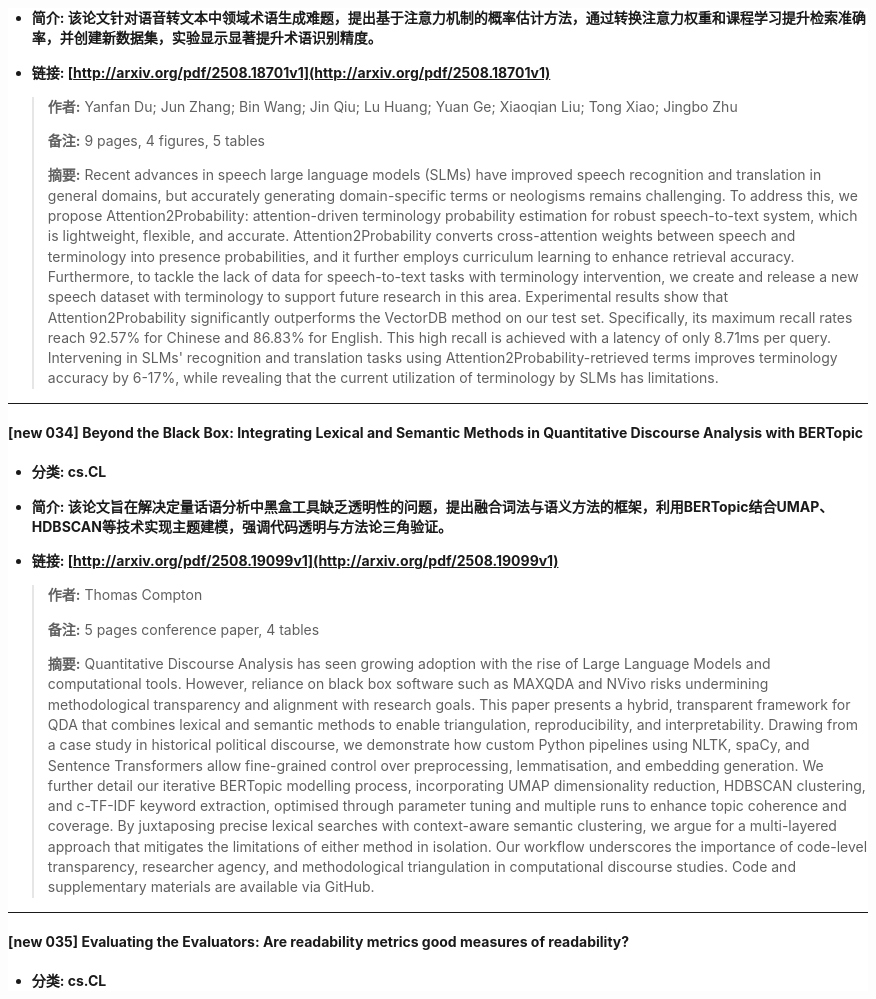 - **简介: 该论文针对语音转文本中领域术语生成难题，提出基于注意力机制的概率估计方法，通过转换注意力权重和课程学习提升检索准确率，并创建新数据集，实验显示显著提升术语识别精度。**

- **链接: [http://arxiv.org/pdf/2508.18701v1](http://arxiv.org/pdf/2508.18701v1)**

> **作者:** Yanfan Du; Jun Zhang; Bin Wang; Jin Qiu; Lu Huang; Yuan Ge; Xiaoqian Liu; Tong Xiao; Jingbo Zhu
>
> **备注:** 9 pages, 4 figures, 5 tables
>
> **摘要:** Recent advances in speech large language models (SLMs) have improved speech recognition and translation in general domains, but accurately generating domain-specific terms or neologisms remains challenging. To address this, we propose Attention2Probability: attention-driven terminology probability estimation for robust speech-to-text system, which is lightweight, flexible, and accurate. Attention2Probability converts cross-attention weights between speech and terminology into presence probabilities, and it further employs curriculum learning to enhance retrieval accuracy. Furthermore, to tackle the lack of data for speech-to-text tasks with terminology intervention, we create and release a new speech dataset with terminology to support future research in this area. Experimental results show that Attention2Probability significantly outperforms the VectorDB method on our test set. Specifically, its maximum recall rates reach 92.57% for Chinese and 86.83% for English. This high recall is achieved with a latency of only 8.71ms per query. Intervening in SLMs' recognition and translation tasks using Attention2Probability-retrieved terms improves terminology accuracy by 6-17%, while revealing that the current utilization of terminology by SLMs has limitations.
>
---
#### [new 034] Beyond the Black Box: Integrating Lexical and Semantic Methods in Quantitative Discourse Analysis with BERTopic
- **分类: cs.CL**

- **简介: 该论文旨在解决定量话语分析中黑盒工具缺乏透明性的问题，提出融合词法与语义方法的框架，利用BERTopic结合UMAP、HDBSCAN等技术实现主题建模，强调代码透明与方法论三角验证。**

- **链接: [http://arxiv.org/pdf/2508.19099v1](http://arxiv.org/pdf/2508.19099v1)**

> **作者:** Thomas Compton
>
> **备注:** 5 pages conference paper, 4 tables
>
> **摘要:** Quantitative Discourse Analysis has seen growing adoption with the rise of Large Language Models and computational tools. However, reliance on black box software such as MAXQDA and NVivo risks undermining methodological transparency and alignment with research goals. This paper presents a hybrid, transparent framework for QDA that combines lexical and semantic methods to enable triangulation, reproducibility, and interpretability. Drawing from a case study in historical political discourse, we demonstrate how custom Python pipelines using NLTK, spaCy, and Sentence Transformers allow fine-grained control over preprocessing, lemmatisation, and embedding generation. We further detail our iterative BERTopic modelling process, incorporating UMAP dimensionality reduction, HDBSCAN clustering, and c-TF-IDF keyword extraction, optimised through parameter tuning and multiple runs to enhance topic coherence and coverage. By juxtaposing precise lexical searches with context-aware semantic clustering, we argue for a multi-layered approach that mitigates the limitations of either method in isolation. Our workflow underscores the importance of code-level transparency, researcher agency, and methodological triangulation in computational discourse studies. Code and supplementary materials are available via GitHub.
>
---
#### [new 035] Evaluating the Evaluators: Are readability metrics good measures of readability?
- **分类: cs.CL**

